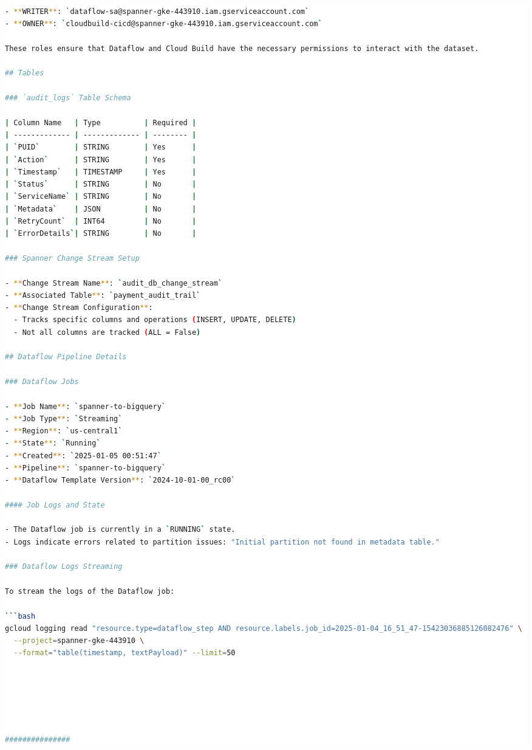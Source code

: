```bash
- **WRITER**: `dataflow-sa@spanner-gke-443910.iam.gserviceaccount.com`
- **OWNER**: `cloudbuild-cicd@spanner-gke-443910.iam.gserviceaccount.com`

These roles ensure that Dataflow and Cloud Build have the necessary permissions to interact with the dataset.

## Tables

### `audit_logs` Table Schema

| Column Name   | Type          | Required |
| ------------- | ------------- | -------- |
| `PUID`        | STRING        | Yes      |
| `Action`      | STRING        | Yes      |
| `Timestamp`   | TIMESTAMP     | Yes      |
| `Status`      | STRING        | No       |
| `ServiceName` | STRING        | No       |
| `Metadata`    | JSON          | No       |
| `RetryCount`  | INT64         | No       |
| `ErrorDetails`| STRING        | No       |

### Spanner Change Stream Setup

- **Change Stream Name**: `audit_db_change_stream`
- **Associated Table**: `payment_audit_trail`
- **Change Stream Configuration**: 
  - Tracks specific columns and operations (INSERT, UPDATE, DELETE)
  - Not all columns are tracked (ALL = False)

## Dataflow Pipeline Details

### Dataflow Jobs

- **Job Name**: `spanner-to-bigquery`
- **Job Type**: `Streaming`
- **Region**: `us-central1`
- **State**: `Running`
- **Created**: `2025-01-05 00:51:47`
- **Pipeline**: `spanner-to-bigquery`
- **Dataflow Template Version**: `2024-10-01-00_rc00`
  
#### Job Logs and State

- The Dataflow job is currently in a `RUNNING` state.
- Logs indicate errors related to partition issues: "Initial partition not found in metadata table."

### Dataflow Logs Streaming

To stream the logs of the Dataflow job:

```bash
gcloud logging read "resource.type=dataflow_step AND resource.labels.job_id=2025-01-04_16_51_47-15423036885126082476" \
  --project=spanner-gke-443910 \
  --format="table(timestamp, textPayload)" --limit=50






###############
```